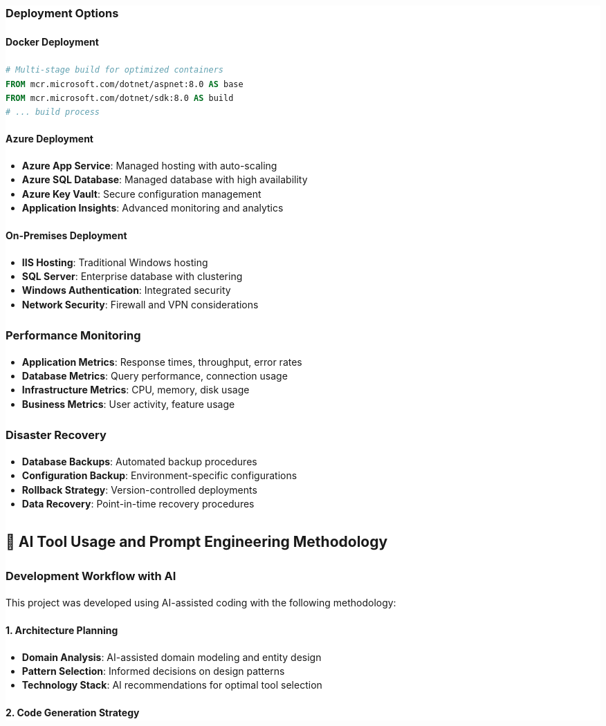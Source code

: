 ### Deployment Options

#### Docker Deployment

```dockerfile
# Multi-stage build for optimized containers
FROM mcr.microsoft.com/dotnet/aspnet:8.0 AS base
FROM mcr.microsoft.com/dotnet/sdk:8.0 AS build
# ... build process
```

#### Azure Deployment

- **Azure App Service**: Managed hosting with auto-scaling
- **Azure SQL Database**: Managed database with high availability
- **Azure Key Vault**: Secure configuration management
- **Application Insights**: Advanced monitoring and analytics

#### On-Premises Deployment

- **IIS Hosting**: Traditional Windows hosting
- **SQL Server**: Enterprise database with clustering
- **Windows Authentication**: Integrated security
- **Network Security**: Firewall and VPN considerations

### Performance Monitoring

- **Application Metrics**: Response times, throughput, error rates
- **Database Metrics**: Query performance, connection usage
- **Infrastructure Metrics**: CPU, memory, disk usage
- **Business Metrics**: User activity, feature usage

### Disaster Recovery

- **Database Backups**: Automated backup procedures
- **Configuration Backup**: Environment-specific configurations
- **Rollback Strategy**: Version-controlled deployments
- **Data Recovery**: Point-in-time recovery procedures

## 🤖 AI Tool Usage and Prompt Engineering Methodology

### Development Workflow with AI

This project was developed using AI-assisted coding with the following methodology:

#### 1. Architecture Planning

- **Domain Analysis**: AI-assisted domain modeling and entity design
- **Pattern Selection**: Informed decisions on design patterns
- **Technology Stack**: AI recommendations for optimal tool selection

#### 2. Code Generation Strategy
